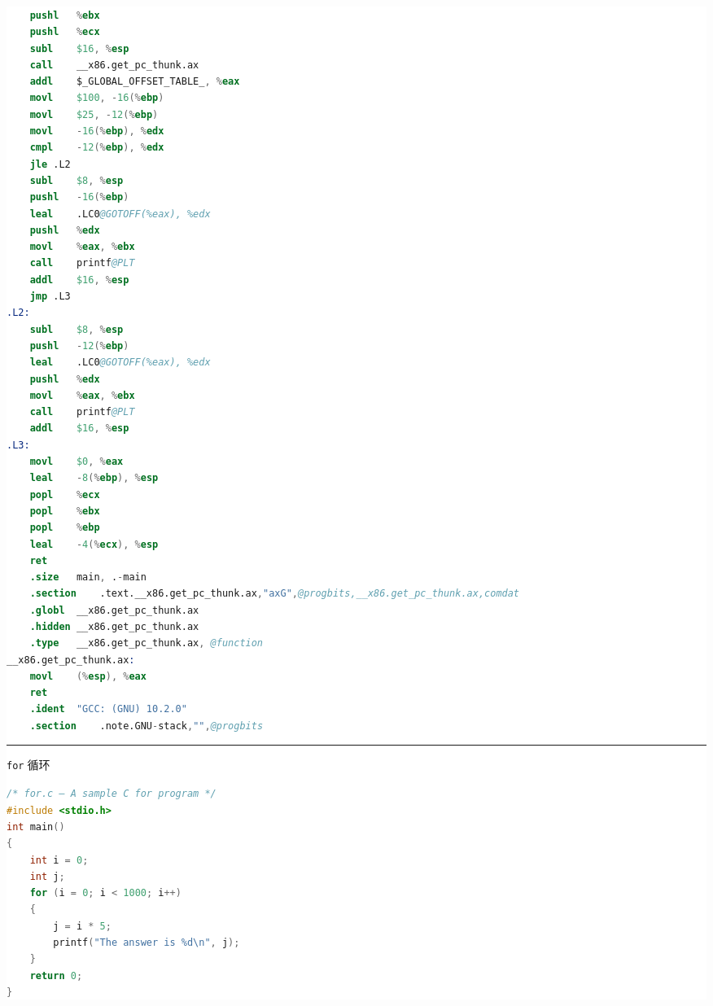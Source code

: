 ```s
	pushl	%ebx
	pushl	%ecx
	subl	$16, %esp
	call	__x86.get_pc_thunk.ax
	addl	$_GLOBAL_OFFSET_TABLE_, %eax
	movl	$100, -16(%ebp)
	movl	$25, -12(%ebp)
	movl	-16(%ebp), %edx
	cmpl	-12(%ebp), %edx
	jle	.L2
	subl	$8, %esp
	pushl	-16(%ebp)
	leal	.LC0@GOTOFF(%eax), %edx
	pushl	%edx
	movl	%eax, %ebx
	call	printf@PLT
	addl	$16, %esp
	jmp	.L3
.L2:
	subl	$8, %esp
	pushl	-12(%ebp)
	leal	.LC0@GOTOFF(%eax), %edx
	pushl	%edx
	movl	%eax, %ebx
	call	printf@PLT
	addl	$16, %esp
.L3:
	movl	$0, %eax
	leal	-8(%ebp), %esp
	popl	%ecx
	popl	%ebx
	popl	%ebp
	leal	-4(%ecx), %esp
	ret
	.size	main, .-main
	.section	.text.__x86.get_pc_thunk.ax,"axG",@progbits,__x86.get_pc_thunk.ax,comdat
	.globl	__x86.get_pc_thunk.ax
	.hidden	__x86.get_pc_thunk.ax
	.type	__x86.get_pc_thunk.ax, @function
__x86.get_pc_thunk.ax:
	movl	(%esp), %eax
	ret
	.ident	"GCC: (GNU) 10.2.0"
	.section	.note.GNU-stack,"",@progbits
```

----

`for` 循环

```c
/* for.c – A sample C for program */
#include <stdio.h>
int main()
{
    int i = 0;
    int j;
    for (i = 0; i < 1000; i++)
    {
        j = i * 5;
        printf("The answer is %d\n", j);
    }
    return 0;
}
```